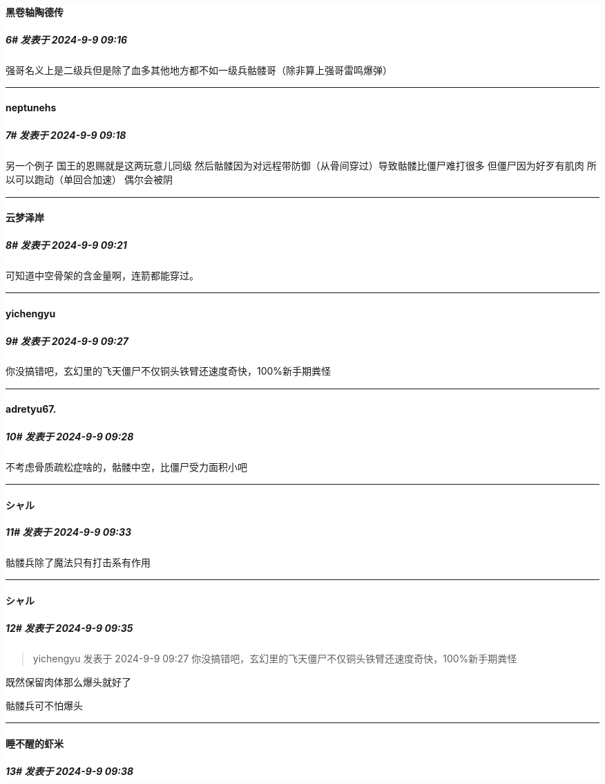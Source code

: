 ####  黑卷轴陶德传  
##### 6#       发表于 2024-9-9 09:16

强哥名义上是二级兵但是除了血多其他地方都不如一级兵骷髅哥（除非算上强哥雷鸣爆弹）

*****

####  neptunehs  
##### 7#       发表于 2024-9-9 09:18

另一个例子 国王的恩赐就是这两玩意儿同级 然后骷髅因为对远程带防御（从骨间穿过）导致骷髅比僵尸难打很多
但僵尸因为好歹有肌肉 所以可以跑动（单回合加速） 偶尔会被阴

*****

####  云梦泽岸  
##### 8#       发表于 2024-9-9 09:21

可知道中空骨架的含金量啊，连箭都能穿过。

*****

####  yichengyu  
##### 9#       发表于 2024-9-9 09:27

你没搞错吧，玄幻里的飞天僵尸不仅铜头铁臂还速度奇快，100%新手期粪怪

*****

####  adretyu67.  
##### 10#       发表于 2024-9-9 09:28

不考虑骨质疏松症啥的，骷髅中空，比僵尸受力面积小吧

*****

####  シャル  
##### 11#       发表于 2024-9-9 09:33

骷髅兵除了魔法只有打击系有作用

*****

####  シャル  
##### 12#       发表于 2024-9-9 09:35

<blockquote>yichengyu 发表于 2024-9-9 09:27
你没搞错吧，玄幻里的飞天僵尸不仅铜头铁臂还速度奇快，100%新手期粪怪</blockquote>
既然保留肉体那么爆头就好了

骷髅兵可不怕爆头

*****

####  睡不醒的虾米  
##### 13#       发表于 2024-9-9 09:38
